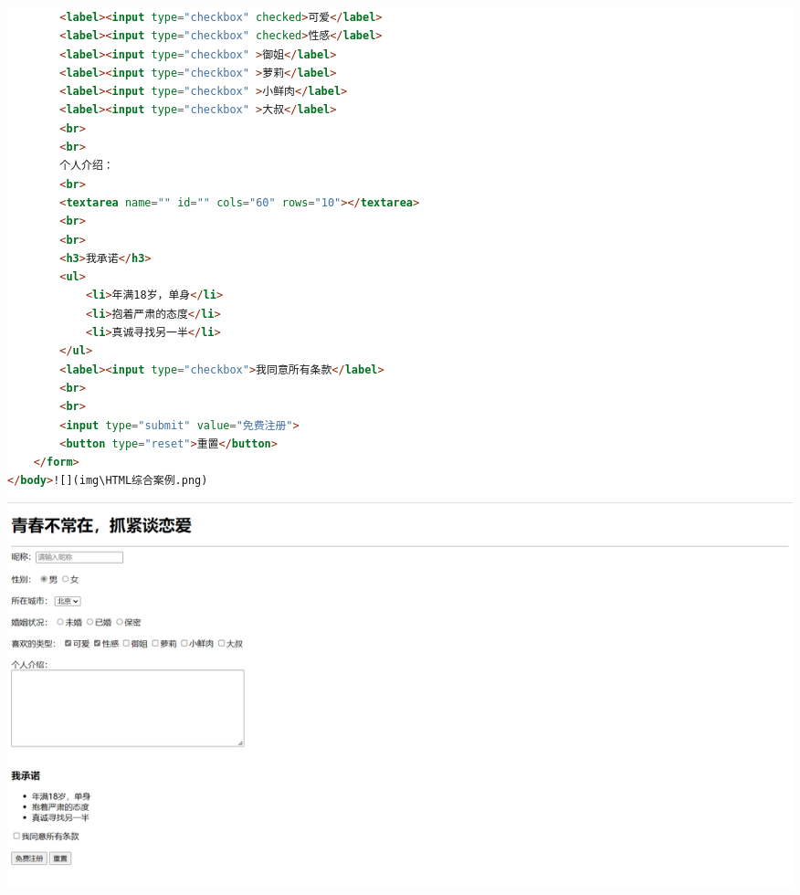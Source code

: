 ```html
        <label><input type="checkbox" checked>可爱</label>
        <label><input type="checkbox" checked>性感</label>
        <label><input type="checkbox" >御姐</label>
        <label><input type="checkbox" >萝莉</label>
        <label><input type="checkbox" >小鲜肉</label>
        <label><input type="checkbox" >大叔</label>
        <br>
        <br>
        个人介绍：
        <br>
        <textarea name="" id="" cols="60" rows="10"></textarea>
        <br>
        <br>
        <h3>我承诺</h3>
        <ul>
            <li>年满18岁，单身</li>
            <li>抱着严肃的态度</li>
            <li>真诚寻找另一半</li>
        </ul>
        <label><input type="checkbox">我同意所有条款</label>
        <br>
        <br>
        <input type="submit" value="免费注册">
        <button type="reset">重置</button>
    </form>
</body>![](img\HTML综合案例.png)
```

![](img\HTML综合案例.png)
